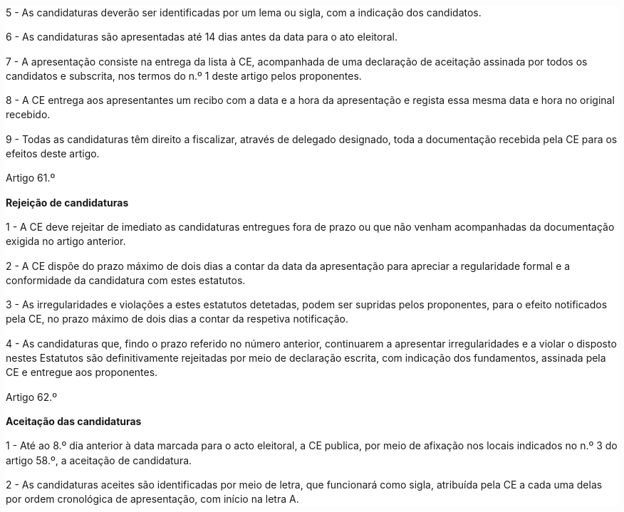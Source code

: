 
5 - As candidaturas deverão ser identificadas por um
lema ou sigla, com a indicação dos candidatos.


6 - As candidaturas são apresentadas até 14 dias antes da
data para o ato eleitoral.


7 - A apresentação consiste na entrega da lista à CE,
acompanhada de uma declaração de aceitação assinada por
todos os candidatos e subscrita, nos termos do n.º 1 deste
artigo pelos proponentes.


8 - A CE entrega aos apresentantes um recibo com a data
e a hora da apresentação e regista essa mesma data e hora no
original recebido.


9 - Todas as candidaturas têm direito a fiscalizar, através
de delegado designado, toda a documentação recebida pela
CE para os efeitos deste artigo.


Artigo 61.º


**Rejeição de candidaturas**


1 - A CE deve rejeitar de imediato as candidaturas entregues fora de prazo ou que não venham acompanhadas da
documentação exigida no artigo anterior.



2 - A CE dispõe do prazo máximo de dois dias a contar
da data da apresentação para apreciar a regularidade formal
e a conformidade da candidatura com estes estatutos.


3 - As irregularidades e violações a estes estatutos detetadas, podem ser supridas pelos proponentes, para o efeito
notificados pela CE, no prazo máximo de dois dias a contar
da respetiva notificação.


4 - As candidaturas que, findo o prazo referido no número anterior, continuarem a apresentar irregularidades e a violar o disposto nestes Estatutos são definitivamente rejeitadas
por meio de declaração escrita, com indicação dos fundamentos, assinada pela CE e entregue aos proponentes.


Artigo 62.º


**Aceitação das candidaturas**


1 - Até ao 8.º dia anterior à data marcada para o acto eleitoral, a CE publica, por meio de afixação nos locais indicados no n.º 3 do artigo 58.º, a aceitação de candidatura.


2 - As candidaturas aceites são identificadas por meio de
letra, que funcionará como sigla, atribuída pela CE a cada
uma delas por ordem cronológica de apresentação, com início na letra A.
